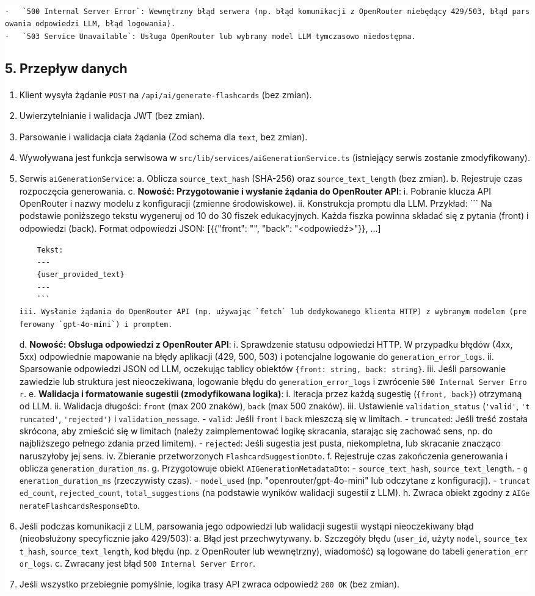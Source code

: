     -   `500 Internal Server Error`: Wewnętrzny błąd serwera (np. błąd komunikacji z OpenRouter niebędący 429/503, błąd parsowania odpowiedzi LLM, błąd logowania).
    -   `503 Service Unavailable`: Usługa OpenRouter lub wybrany model LLM tymczasowo niedostępna.

## 5. Przepływ danych
1.  Klient wysyła żądanie `POST` na `/api/ai/generate-flashcards` (bez zmian).
2.  Uwierzytelnianie i walidacja JWT (bez zmian).
3.  Parsowanie i walidacja ciała żądania (Zod schema dla `text`, bez zmian).
4.  Wywoływana jest funkcja serwisowa w `src/lib/services/aiGenerationService.ts` (istniejący serwis zostanie zmodyfikowany).
5.  Serwis `aiGenerationService`:
    a.  Oblicza `source_text_hash` (SHA-256) oraz `source_text_length` (bez zmian).
    b.  Rejestruje czas rozpoczęcia generowania.
    c.  **Nowość: Przygotowanie i wysłanie żądania do OpenRouter API**:
        i.  Pobranie klucza API OpenRouter i nazwy modelu z konfiguracji (zmienne środowiskowe).
        ii. Konstrukcja promptu dla LLM. Przykład:
            ```
            Na podstawie poniższego tekstu wygeneruj od 10 do 30 fiszek edukacyjnych. Każda fiszka powinna składać się z pytania (front) i odpowiedzi (back).
            Format odpowiedzi JSON: [{{"front": "<pytanie>", "back": "<odpowiedź>"}}, ...]
            
            Tekst:
            --- 
            {user_provided_text}
            --- 
            ```
        iii. Wysłanie żądania do OpenRouter API (np. używając `fetch` lub dedykowanego klienta HTTP) z wybranym modelem (preferowany `gpt-4o-mini`) i promptem.
    d.  **Nowość: Obsługa odpowiedzi z OpenRouter API**:
        i.  Sprawdzenie statusu odpowiedzi HTTP. W przypadku błędów (4xx, 5xx) odpowiednie mapowanie na błędy aplikacji (429, 500, 503) i potencjalne logowanie do `generation_error_logs`.
        ii. Sparsowanie odpowiedzi JSON od LLM, oczekując tablicy obiektów `{front: string, back: string}`.
        iii. Jeśli parsowanie zawiedzie lub struktura jest nieoczekiwana, logowanie błędu do `generation_error_logs` i zwrócenie `500 Internal Server Error`.
    e.  **Walidacja i formatowanie sugestii (zmodyfikowana logika)**:
        i.  Iteracja przez każdą sugestię (`{front, back}`) otrzymaną od LLM.
        ii. Walidacja długości: `front` (max 200 znaków), `back` (max 500 znaków).
        iii. Ustawienie `validation_status` (`'valid'`, `'truncated'`, `'rejected')` i `validation_message`.
            - `valid`: Jeśli `front` i `back` mieszczą się w limitach.
            - `truncated`: Jeśli treść została skrócona, aby zmieścić się w limitach (należy zaimplementować logikę skracania, starając się zachować sens, np. do najbliższego pełnego zdania przed limitem).
            - `rejected`: Jeśli sugestia jest pusta, niekompletna, lub skracanie znacząco naruszyłoby jej sens.
        iv. Zbieranie przetworzonych `FlashcardSuggestionDto`.
    f.  Rejestruje czas zakończenia generowania i oblicza `generation_duration_ms`.
    g.  Przygotowuje obiekt `AIGenerationMetadataDto`:
        -   `source_text_hash`, `source_text_length`.
        -   `generation_duration_ms` (rzeczywisty czas).
        -   `model_used` (np. "openrouter/gpt-4o-mini" lub odczytane z konfiguracji).
        -   `truncated_count`, `rejected_count`, `total_suggestions` (na podstawie wyników walidacji sugestii z LLM).
    h.  Zwraca obiekt zgodny z `AIGenerateFlashcardsResponseDto`.
6.  Jeśli podczas komunikacji z LLM, parsowania jego odpowiedzi lub walidacji sugestii wystąpi nieoczekiwany błąd (nieobsłużony specyficznie jako 429/503):
    a.  Błąd jest przechwytywany.
    b.  Szczegóły błędu (`user_id`, użyty `model`, `source_text_hash`, `source_text_length`, kod błędu (np. z OpenRouter lub wewnętrzny), wiadomość) są logowane do tabeli `generation_error_logs`.
    c.  Zwracany jest błąd `500 Internal Server Error`.
7.  Jeśli wszystko przebiegnie pomyślnie, logika trasy API zwraca odpowiedź `200 OK` (bez zmian).
